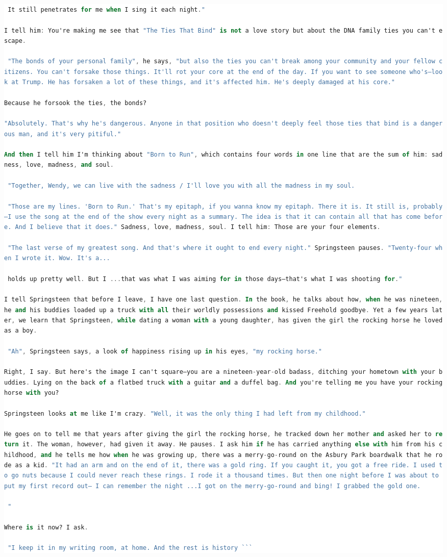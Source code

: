 ````a gentleness, a timidity, shyness, and a dreamy insecurity. These were all the things I wore on the outside and the reflection of these qualities in his boy repelled [my father]. It made him angry."
 It still penetrates for me when I sing it each night."

I tell him: You're making me see that "The Ties That Bind" is not a love story but about the DNA family ties you can't escape.

 "The bonds of your personal family", he says, "but also the ties you can't break among your community and your fellow citizens. You can't forsake those things. It'll rot your core at the end of the day. If you want to see someone who's—look at Trump. He has forsaken a lot of these things, and it's affected him. He's deeply damaged at his core."

Because he forsook the ties, the bonds?

"Absolutely. That's why he's dangerous. Anyone in that position who doesn't deeply feel those ties that bind is a dangerous man, and it's very pitiful."

And then I tell him I'm thinking about "Born to Run", which contains four words in one line that are the sum of him: sadness, love, madness, and soul.

 "Together, Wendy, we can live with the sadness / I'll love you with all the madness in my soul.

 "Those are my lines. 'Born to Run.' That's my epitaph, if you wanna know my epitaph. There it is. It still is, probably—I use the song at the end of the show every night as a summary. The idea is that it can contain all that has come before. And I believe that it does." Sadness, love, madness, soul. I tell him: Those are your four elements.

 "The last verse of my greatest song. And that's where it ought to end every night." Springsteen pauses. "Twenty-four when I wrote it. Wow. It's a...

 holds up pretty well. But I ...that was what I was aiming for in those days—that's what I was shooting for."

I tell Springsteen that before I leave, I have one last question. In the book, he talks about how, when he was nineteen, he and his buddies loaded up a truck with all their worldly possessions and kissed Freehold goodbye. Yet a few years later, we learn that Springsteen, while dating a woman with a young daughter, has given the girl the rocking horse he loved as a boy.

 "Ah", Springsteen says, a look of happiness rising up in his eyes, "my rocking horse."

Right, I say. But here's the image I can't square—you are a nineteen-year-old badass, ditching your hometown with your buddies. Lying on the back of a flatbed truck with a guitar and a duffel bag. And you're telling me you have your rocking horse with you?

Springsteen looks at me like I'm crazy. "Well, it was the only thing I had left from my childhood."

He goes on to tell me that years after giving the girl the rocking horse, he tracked down her mother and asked her to return it. The woman, however, had given it away. He pauses. I ask him if he has carried anything else with him from his childhood, and he tells me how when he was growing up, there was a merry-go-round on the Asbury Park boardwalk that he rode as a kid. "It had an arm and on the end of it, there was a gold ring. If you caught it, you got a free ride. I used to go nuts because I could never reach these rings. I rode it a thousand times. But then one night before I was about to put my first record out— I can remember the night ...I got on the merry-go-round and bing! I grabbed the gold one.

 "

Where is it now? I ask.

 "I keep it in my writing room, at home. And the rest is history ```
````
